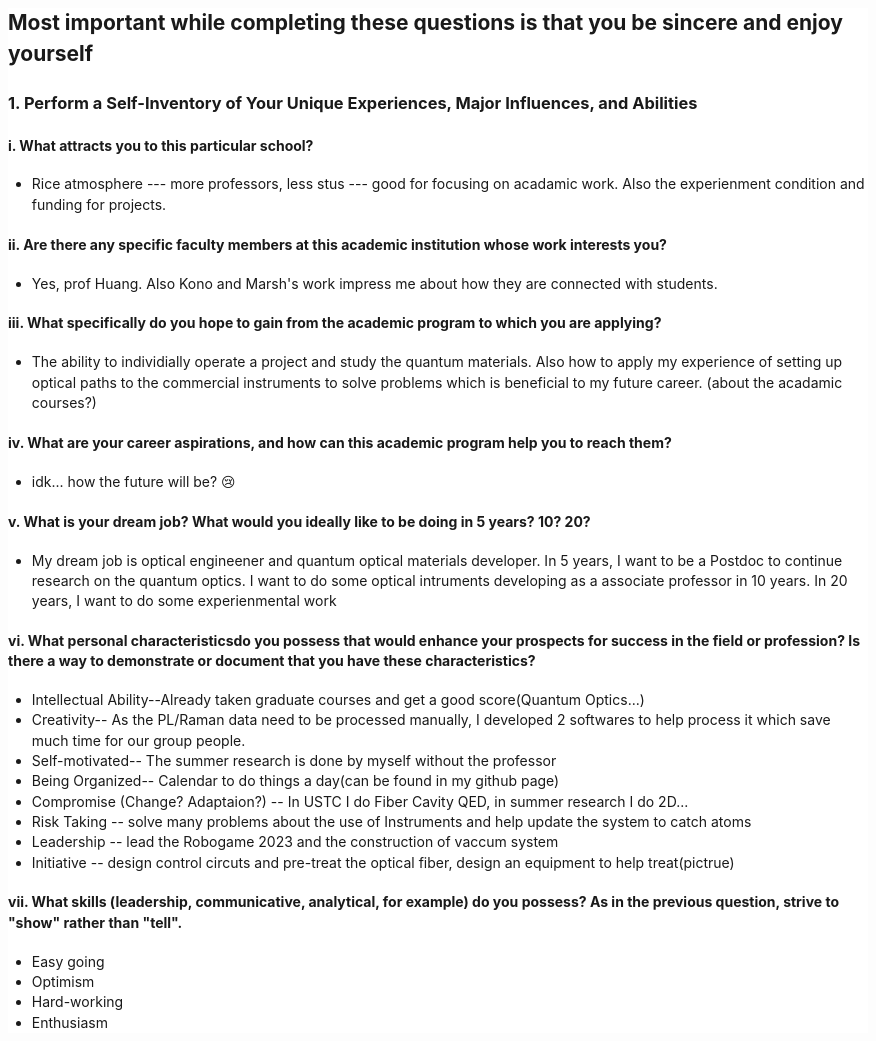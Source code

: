 ## Most important while completing these questions is that you be sincere and enjoy yourself

### 1. Perform a Self-Inventory of Your Unique Experiences, Major Influences, and Abilities

#### i. What attracts you to this particular school?
* Rice atmosphere --- more professors, less stus --- good for focusing on acadamic work. Also the experienment condition and funding for projects.

#### ii. Are there any specific faculty members at this academic institution whose work interests you?
* Yes, prof Huang. Also Kono and Marsh's work impress me about how they are connected with students.

#### iii. What specifically do you hope to gain from the academic program to which you are applying?
* The ability to individially operate a project and study the quantum materials. Also how to apply my experience of setting up optical paths to the commercial instruments to solve problems which is beneficial to my future career. (about the acadamic courses?)

#### iv. What are your career aspirations, and how can this academic program help you to reach them?
* idk... how the future will be? :cry:

#### v. What is your dream job? What would you ideally like to be doing in 5 years? 10? 20?
* My dream job is optical engineener and quantum optical materials developer. In 5 years, I want to be a Postdoc to continue research on the quantum optics. I want to do some optical intruments developing as a associate professor in 10 years. In 20 years, I want to do some experienmental work

#### vi. What personal characteristicsdo you possess that would enhance your prospects for success in the field or profession? Is there a way to demonstrate or document that you have these characteristics?
* Intellectual Ability--Already taken graduate courses and get a good score(Quantum Optics...)
* Creativity-- As the PL/Raman data need to be processed manually, I developed 2 softwares to help process it which save much time for our group people.
* Self-motivated-- The summer research is done by myself without the professor
* Being Organized-- Calendar to do things a day(can be found in my github page)
* Compromise (Change? Adaptaion?) -- In USTC I do Fiber Cavity QED, in summer research I do 2D... 
* Risk Taking -- solve many problems about the use of Instruments and help update the system to catch atoms
* Leadership -- lead the Robogame 2023 and the construction of vaccum system
* Initiative -- design control circuts and pre-treat the optical fiber, design an equipment to help treat(pictrue)

#### vii. What skills (leadership, communicative, analytical, for example) do you possess? As in the previous question, strive to "show" rather than "tell". 
* Easy going
* Optimism 
* Hard-working
* Enthusiasm
